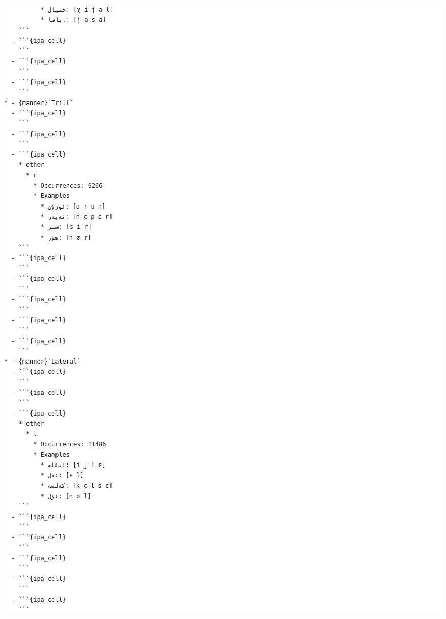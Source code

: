 ``````{list-table}
          * خىيال: [χ i j a l]
          * ياسا.: [j a s a]
    ```
  - ```{ipa_cell}
    ```
  - ```{ipa_cell}
    ```
  - ```{ipa_cell}
    ```
* - {manner}`Trill`
  - ```{ipa_cell}
    ```
  - ```{ipa_cell}
    ```
  - ```{ipa_cell}
    * other
      * r
        * Occurrences: 9266
        * Examples
          * ئورۇن: [o r u n]
          * نەپەر: [n ɛ p ɛ r]
          * سىر: [s i r]
          * ھۆر: [h ø r]
    ```
  - ```{ipa_cell}
    ```
  - ```{ipa_cell}
    ```
  - ```{ipa_cell}
    ```
  - ```{ipa_cell}
    ```
  - ```{ipa_cell}
    ```
* - {manner}`Lateral`
  - ```{ipa_cell}
    ```
  - ```{ipa_cell}
    ```
  - ```{ipa_cell}
    * other
      * l
        * Occurrences: 11486
        * Examples
          * ئىشلە: [i ʃ l ɛ]
          * ئەل: [ɛ l]
          * كەلسە: [k ɛ l s ɛ]
          * نۆل: [n ø l]
    ```
  - ```{ipa_cell}
    ```
  - ```{ipa_cell}
    ```
  - ```{ipa_cell}
    ```
  - ```{ipa_cell}
    ```
  - ```{ipa_cell}
    ```
``````
